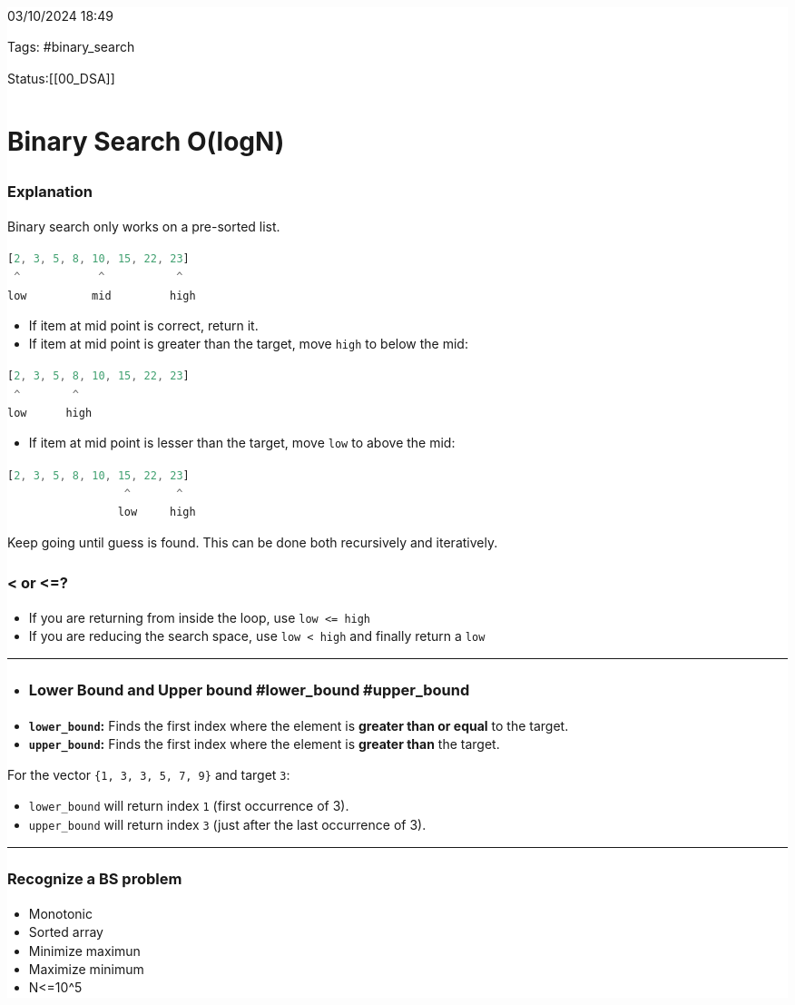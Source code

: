 03/10/2024 18:49

Tags:  #binary_search

Status:[[00_DSA]]

# Binary Search O(logN)

### Explanation

Binary search only works on a pre-sorted list.

```javascript
[2, 3, 5, 8, 10, 15, 22, 23]
 ^            ^           ^
low          mid         high
```
* If item at mid point is correct, return it.
* If item at mid point is greater than the target, move `high` to below the mid:

```javascript
[2, 3, 5, 8, 10, 15, 22, 23]
 ^        ^
low      high
```

* If item at mid point is lesser than the target, move `low` to above the mid:

```javascript
[2, 3, 5, 8, 10, 15, 22, 23]
                  ^       ^
                 low     high
```

Keep going until guess is found. This can be done both recursively and iteratively.

### < or <=?
* If you are returning from inside the loop, use `low <= high`
* If you are reducing the search space, use `low < high` and finally return a `low`
---

* ### Lower Bound and Upper bound #lower_bound #upper_bound

- **`lower_bound`:** Finds the first index where the element is **greater than or equal** to the target.
- **`upper_bound`:** Finds the first index where the element is **greater than** the target.

For the vector `{1, 3, 3, 5, 7, 9}` and target `3`:

- `lower_bound` will return index `1` (first occurrence of 3).
- `upper_bound` will return index `3` (just after the last occurrence of 3).
---

### Recognize a BS problem
- Monotonic
- Sorted array
- Minimize maximun
- Maximize minimum
- N<=10^5

